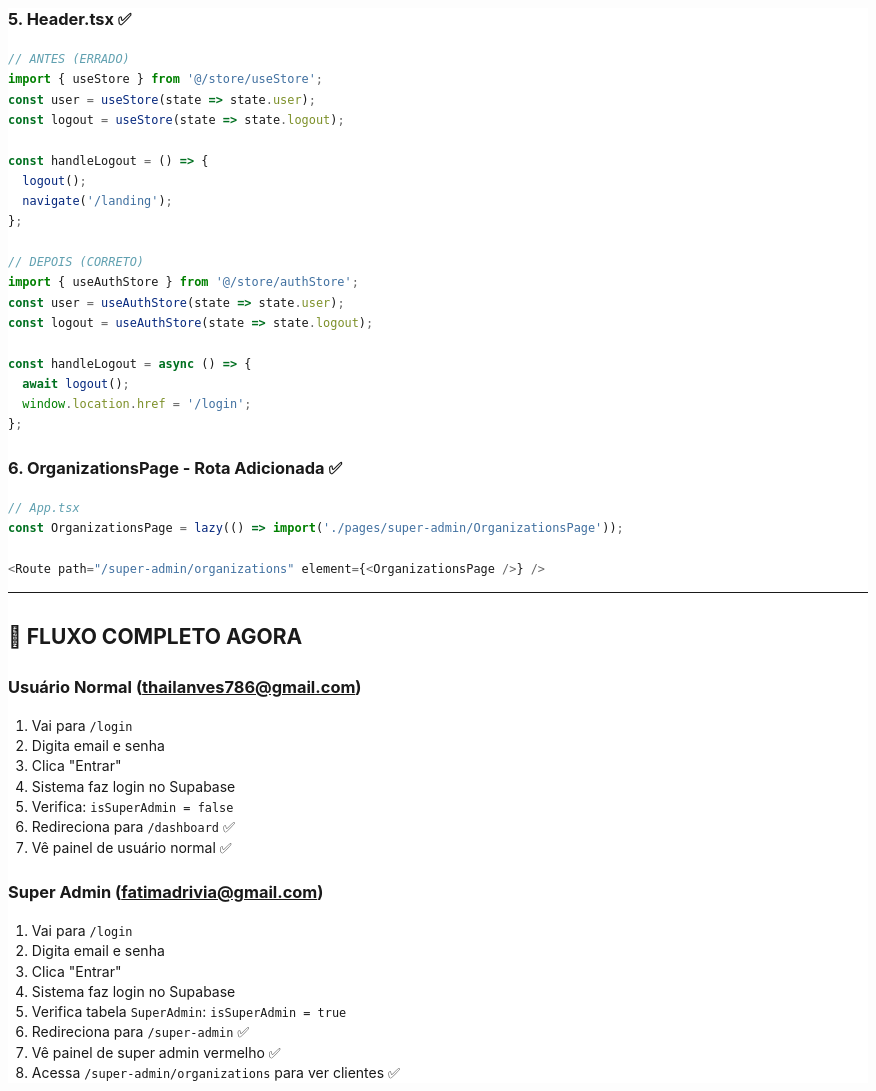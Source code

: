### **5. Header.tsx** ✅
```typescript
// ANTES (ERRADO)
import { useStore } from '@/store/useStore';
const user = useStore(state => state.user);
const logout = useStore(state => state.logout);

const handleLogout = () => {
  logout();
  navigate('/landing');
};

// DEPOIS (CORRETO)
import { useAuthStore } from '@/store/authStore';
const user = useAuthStore(state => state.user);
const logout = useAuthStore(state => state.logout);

const handleLogout = async () => {
  await logout();
  window.location.href = '/login';
};
```

### **6. OrganizationsPage - Rota Adicionada** ✅
```typescript
// App.tsx
const OrganizationsPage = lazy(() => import('./pages/super-admin/OrganizationsPage'));

<Route path="/super-admin/organizations" element={<OrganizationsPage />} />
```

---

## 🎯 FLUXO COMPLETO AGORA

### **Usuário Normal (thailanves786@gmail.com)**
1. Vai para `/login`
2. Digita email e senha
3. Clica "Entrar"
4. Sistema faz login no Supabase
5. Verifica: `isSuperAdmin = false`
6. Redireciona para `/dashboard` ✅
7. Vê painel de usuário normal ✅

### **Super Admin (fatimadrivia@gmail.com)**
1. Vai para `/login`
2. Digita email e senha
3. Clica "Entrar"
4. Sistema faz login no Supabase
5. Verifica tabela `SuperAdmin`: `isSuperAdmin = true`
6. Redireciona para `/super-admin` ✅
7. Vê painel de super admin vermelho ✅
8. Acessa `/super-admin/organizations` para ver clientes ✅
